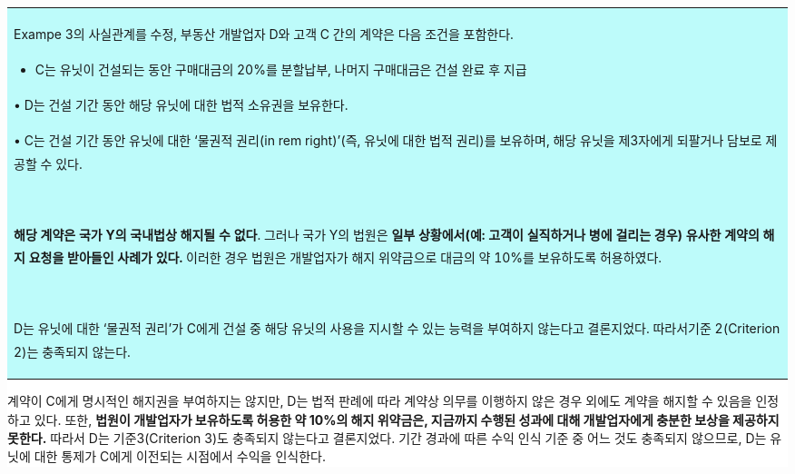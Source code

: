 <table style=""><tbody><tr><td colspan="3" rowspan="1" style="width: 100.0%; height: 129.0px;  background-color: #bdfbfa;"><div><p style="line-height:1.8;"><span style="">Exampe 3의 사실관계를 수정, 부동산 개발업자 D와 고객 C 간의 계약은 다음 조건을 포함한다.</span></p><ul><li><p style="line-height:1.8;"><span style="">C는 유닛이 건설되는 동안 구매대금의 20%를 분할납부, 나머지 구매대금은 건설 완료 후 지급</span></p></li></ul><p style="line-height:1.8;"><span style="">• D는 건설 기간 동안 해당 유닛에 대한 법적 소유권을 보유한다.</span></p><p style="line-height:1.8;"><span style="">• C는 건설 기간 동안 유닛에 대한 ‘물권적 권리(in rem right)’(즉, 유닛에 대한 법적 권리)를 보유하며, 해당 유닛을 제3자에게 되팔거나 담보로 제공할 수 있다.</span></p><p style="line-height:1.8;"><span style="">​</span></p><p style="line-height:1.8;"><span style=""><b>해당 계약은 국가 Y의 국내법상 해지될 수 없다</b></span><span style="">. 그러나 국가 Y의 법원은 </span><span style=""><b>일부 상황에서(예: 고객이 실직하거나 병에 걸리는 경우) 유사한 계약의 해지 요청을 받아들인 사례가 있다.</b></span><span style=""> 이러한 경우 법원은 개발업자가 해지 위약금으로 대금의 약 10%를 보유하도록 허용하였다.</span></p><p style="line-height:1.8;"><span style="">​</span></p><p style="line-height:1.8;"><span style="">D는 유닛에 대한 ‘물권적 권리’가 C에게 건설 중 해당 유닛의 사용을 지시할 수 있는 능력을 부여하지 않는다고 결론지었다. 따라서기준 2(Criterion 2)는 충족되지 않는다.</span></p></div></td></tr></tbody></table>

계약이 C에게 명시적인 해지권을 부여하지는 않지만, D는 법적 판례에 따라 계약상 의무를 이행하지 않은 경우 외에도 계약을 해지할 수 있음을 인정하고 있다. 또한, **법원이 개발업자가 보유하도록 허용한 약 10%의 해지 위약금은, 지금까지 수행된 성과에 대해 개발업자에게 충분한 보상을 제공하지 못한다.** 따라서 D는 기준3(Criterion 3)도 충족되지 않는다고 결론지었다. 기간 경과에 따른 수익 인식 기준 중 어느 것도 충족되지 않으므로, D는 유닛에 대한 통제가 C에게 이전되는 시점에서 수익을 인식한다.